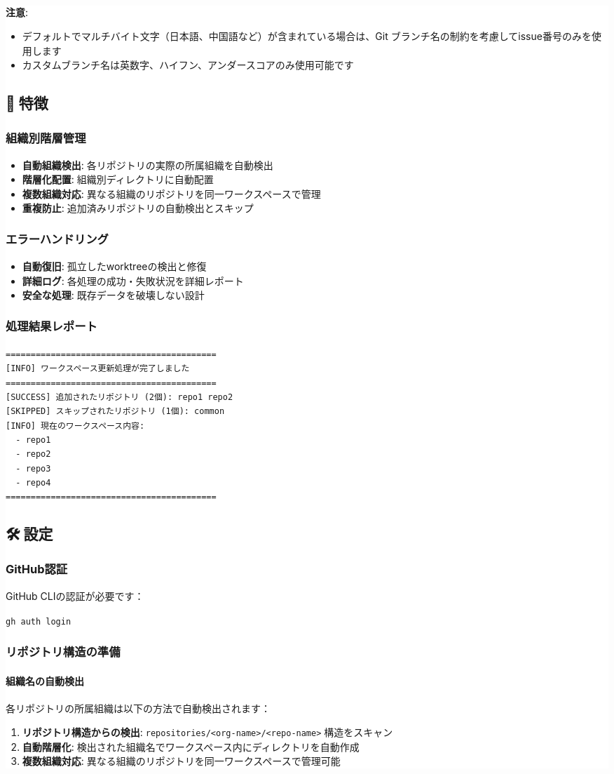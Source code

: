 **注意**: 
- デフォルトでマルチバイト文字（日本語、中国語など）が含まれている場合は、Git ブランチ名の制約を考慮してissue番号のみを使用します
- カスタムブランチ名は英数字、ハイフン、アンダースコアのみ使用可能です

## 🎯 特徴

### 組織別階層管理

- **自動組織検出**: 各リポジトリの実際の所属組織を自動検出
- **階層化配置**: 組織別ディレクトリに自動配置
- **複数組織対応**: 異なる組織のリポジトリを同一ワークスペースで管理
- **重複防止**: 追加済みリポジトリの自動検出とスキップ

### エラーハンドリング

- **自動復旧**: 孤立したworktreeの検出と修復
- **詳細ログ**: 各処理の成功・失敗状況を詳細レポート
- **安全な処理**: 既存データを破壊しない設計

### 処理結果レポート

```
==========================================
[INFO] ワークスペース更新処理が完了しました
==========================================
[SUCCESS] 追加されたリポジトリ (2個): repo1 repo2
[SKIPPED] スキップされたリポジトリ (1個): common
[INFO] 現在のワークスペース内容:
  - repo1
  - repo2
  - repo3
  - repo4
==========================================
```

## 🛠 設定

### GitHub認証

GitHub CLIの認証が必要です：

```bash
gh auth login
```

### リポジトリ構造の準備

#### 組織名の自動検出

各リポジトリの所属組織は以下の方法で自動検出されます：

1. **リポジトリ構造からの検出**: `repositories/<org-name>/<repo-name>` 構造をスキャン
2. **自動階層化**: 検出された組織名でワークスペース内にディレクトリを自動作成
3. **複数組織対応**: 異なる組織のリポジトリを同一ワークスペースで管理可能
